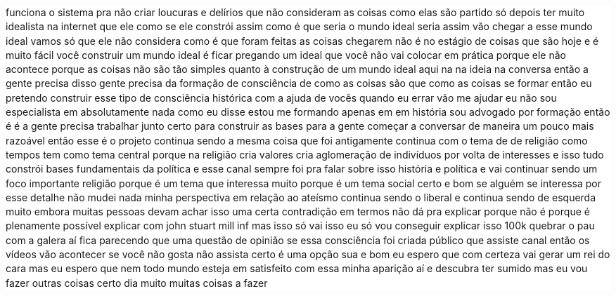 funciona o sistema pra não criar
loucuras e delírios que não consideram
as coisas como elas são partido só
depois ter muito idealista na internet
que ele como se ele constrói assim como
é que seria o mundo ideal seria assim
vão chegar a esse mundo ideal vamos só
que ele não considera como é que foram
feitas as coisas chegarem não é no
estágio de coisas que são hoje e é muito
fácil você construir um mundo ideal é
ficar pregando um ideal que você não vai
colocar em prática porque ele não
acontece porque as coisas não são tão
simples quanto à construção de um mundo
ideal aqui na na ideia na conversa então
a gente precisa disso gente precisa da
formação de consciência de como as
coisas são que como as coisas se formar
então eu pretendo construir esse tipo de
consciência histórica com a ajuda de
vocês quando eu errar vão me ajudar eu
não sou especialista em absolutamente
nada como eu disse estou me formando
apenas em em história sou advogado por
formação então é é a gente precisa
trabalhar junto certo para construir as
bases para a gente começar a conversar
de maneira um pouco mais razoável
então esse é o projeto continua sendo a
mesma coisa que foi antigamente continua
com o tema de de religião como tempos
tem como tema central porque na religião
cria valores cria aglomeração de
indivíduos por volta de interesses e
isso tudo constrói bases fundamentais da
política e esse canal sempre foi pra
falar sobre isso história e política e
vai continuar sendo um foco importante
religião porque é um tema que interessa
muito porque é um tema social certo e
bom se alguém se interessa por esse
detalhe não mudei nada minha perspectiva
em relação ao ateísmo continua sendo o
liberal e continua sendo de esquerda
muito embora muitas pessoas devam achar
isso uma certa contradição em termos não
dá pra explicar porque não é porque é
plenamente possível explicar com john
stuart mill inf
mas isso só vai isso eu só vou conseguir
explicar isso 100k quebrar o pau com a
galera aí fica parecendo que
uma questão de opinião se essa
consciência foi criada público que
assiste canal então os vídeos vão
acontecer se você não gosta não assista
certo é uma opção sua e bom eu espero
que com certeza vai gerar um rei do cara
mas eu espero que nem todo mundo esteja
em satisfeito com essa minha aparição aí
e descubra ter sumido mas eu vou fazer
outras coisas
certo dia muito muitas coisas a fazer